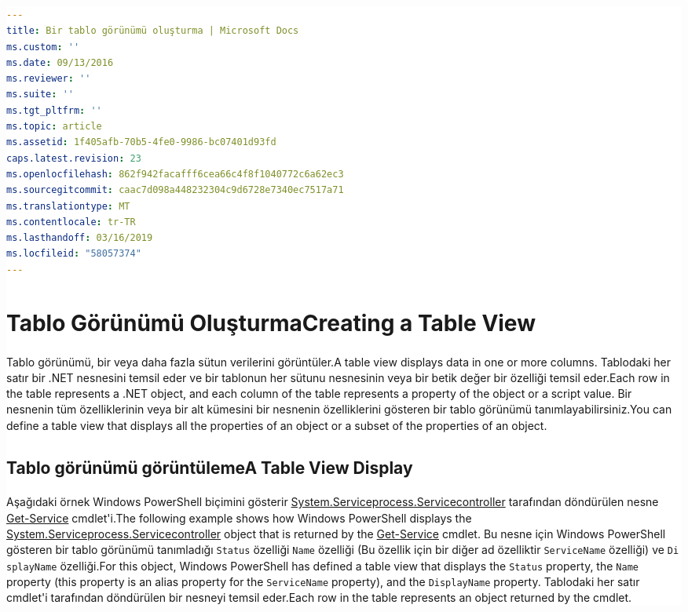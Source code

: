 ```yaml
---
title: Bir tablo görünümü oluşturma | Microsoft Docs
ms.custom: ''
ms.date: 09/13/2016
ms.reviewer: ''
ms.suite: ''
ms.tgt_pltfrm: ''
ms.topic: article
ms.assetid: 1f405afb-70b5-4fe0-9986-bc07401d93fd
caps.latest.revision: 23
ms.openlocfilehash: 862f942facafff6cea66c4f8f1040772c6a62ec3
ms.sourcegitcommit: caac7d098a448232304c9d6728e7340ec7517a71
ms.translationtype: MT
ms.contentlocale: tr-TR
ms.lasthandoff: 03/16/2019
ms.locfileid: "58057374"
---
```

# <a name="creating-a-table-view"></a><span data-ttu-id="b3f2c-102">Tablo Görünümü Oluşturma</span><span class="sxs-lookup"><span data-stu-id="b3f2c-102">Creating a Table View</span></span>

<span data-ttu-id="b3f2c-103">Tablo görünümü, bir veya daha fazla sütun verilerini görüntüler.</span><span class="sxs-lookup"><span data-stu-id="b3f2c-103">A table view displays data in one or more columns.</span></span> <span data-ttu-id="b3f2c-104">Tablodaki her satır bir .NET nesnesini temsil eder ve bir tablonun her sütunu nesnesinin veya bir betik değer bir özelliği temsil eder.</span><span class="sxs-lookup"><span data-stu-id="b3f2c-104">Each row in the table represents a .NET object, and each column of the table represents a property of the object or a script value.</span></span> <span data-ttu-id="b3f2c-105">Bir nesnenin tüm özelliklerinin veya bir alt kümesini bir nesnenin özelliklerini gösteren bir tablo görünümü tanımlayabilirsiniz.</span><span class="sxs-lookup"><span data-stu-id="b3f2c-105">You can define a table view that displays all the properties of an object or a subset of the properties of an object.</span></span>

## <a name="a-table-view-display"></a><span data-ttu-id="b3f2c-106">Tablo görünümü görüntüleme</span><span class="sxs-lookup"><span data-stu-id="b3f2c-106">A Table View Display</span></span>

<span data-ttu-id="b3f2c-107">Aşağıdaki örnek Windows PowerShell biçimini gösterir [System.Serviceprocess.Servicecontroller](/dotnet/api/System.ServiceProcess.ServiceController) tarafından döndürülen nesne [Get-Service](/powershell/module/microsoft.powershell.management/get-service) cmdlet'i.</span><span class="sxs-lookup"><span data-stu-id="b3f2c-107">The following example shows how Windows PowerShell displays the [System.Serviceprocess.Servicecontroller](/dotnet/api/System.ServiceProcess.ServiceController) object that is returned by the [Get-Service](/powershell/module/microsoft.powershell.management/get-service) cmdlet.</span></span> <span data-ttu-id="b3f2c-108">Bu nesne için Windows PowerShell gösteren bir tablo görünümü tanımladığı `Status` özelliği `Name` özelliği (Bu özellik için bir diğer ad özelliktir `ServiceName` özelliği) ve `DisplayName` özelliği.</span><span class="sxs-lookup"><span data-stu-id="b3f2c-108">For this object, Windows PowerShell has defined a table view that displays the `Status` property, the `Name` property (this property is an alias property for the `ServiceName` property), and the `DisplayName` property.</span></span> <span data-ttu-id="b3f2c-109">Tablodaki her satır cmdlet'i tarafından döndürülen bir nesneyi temsil eder.</span><span class="sxs-lookup"><span data-stu-id="b3f2c-109">Each row in the table represents an object returned by the cmdlet.</span></span>
